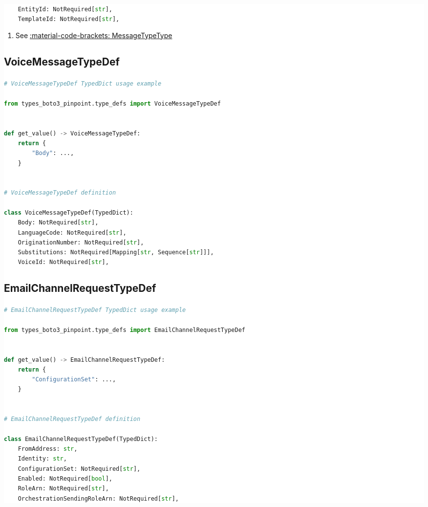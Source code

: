 ```python
    EntityId: NotRequired[str],
    TemplateId: NotRequired[str],
```

1. See [:material-code-brackets: MessageTypeType](./literals.md#messagetypetype)

## VoiceMessageTypeDef

```python
# VoiceMessageTypeDef TypedDict usage example

from types_boto3_pinpoint.type_defs import VoiceMessageTypeDef


def get_value() -> VoiceMessageTypeDef:
    return {
        "Body": ...,
    }


# VoiceMessageTypeDef definition

class VoiceMessageTypeDef(TypedDict):
    Body: NotRequired[str],
    LanguageCode: NotRequired[str],
    OriginationNumber: NotRequired[str],
    Substitutions: NotRequired[Mapping[str, Sequence[str]]],
    VoiceId: NotRequired[str],
```


## EmailChannelRequestTypeDef

```python
# EmailChannelRequestTypeDef TypedDict usage example

from types_boto3_pinpoint.type_defs import EmailChannelRequestTypeDef


def get_value() -> EmailChannelRequestTypeDef:
    return {
        "ConfigurationSet": ...,
    }


# EmailChannelRequestTypeDef definition

class EmailChannelRequestTypeDef(TypedDict):
    FromAddress: str,
    Identity: str,
    ConfigurationSet: NotRequired[str],
    Enabled: NotRequired[bool],
    RoleArn: NotRequired[str],
    OrchestrationSendingRoleArn: NotRequired[str],
```
